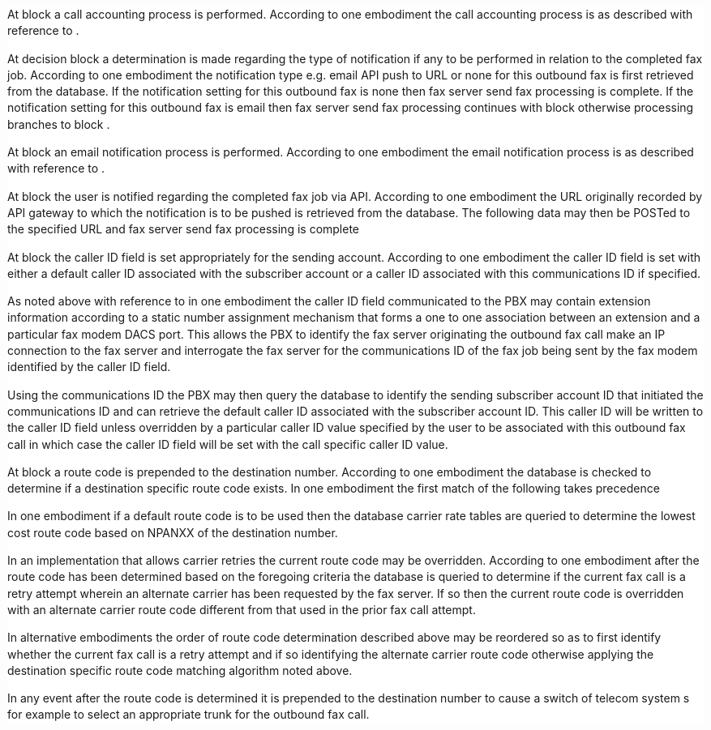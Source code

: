 At block a call accounting process is performed. According to one embodiment the call accounting process is as described with reference to .

At decision block a determination is made regarding the type of notification if any to be performed in relation to the completed fax job. According to one embodiment the notification type e.g. email API push to URL or none for this outbound fax is first retrieved from the database. If the notification setting for this outbound fax is none then fax server send fax processing is complete. If the notification setting for this outbound fax is email then fax server send fax processing continues with block otherwise processing branches to block .

At block an email notification process is performed. According to one embodiment the email notification process is as described with reference to .

At block the user is notified regarding the completed fax job via API. According to one embodiment the URL originally recorded by API gateway to which the notification is to be pushed is retrieved from the database. The following data may then be POSTed to the specified URL and fax server send fax processing is complete 

At block the caller ID field is set appropriately for the sending account. According to one embodiment the caller ID field is set with either a default caller ID associated with the subscriber account or a caller ID associated with this communications ID if specified.

As noted above with reference to in one embodiment the caller ID field communicated to the PBX may contain extension information according to a static number assignment mechanism that forms a one to one association between an extension and a particular fax modem DACS port. This allows the PBX to identify the fax server originating the outbound fax call make an IP connection to the fax server and interrogate the fax server for the communications ID of the fax job being sent by the fax modem identified by the caller ID field.

Using the communications ID the PBX may then query the database to identify the sending subscriber account ID that initiated the communications ID and can retrieve the default caller ID associated with the subscriber account ID. This caller ID will be written to the caller ID field unless overridden by a particular caller ID value specified by the user to be associated with this outbound fax call in which case the caller ID field will be set with the call specific caller ID value.

At block a route code is prepended to the destination number. According to one embodiment the database is checked to determine if a destination specific route code exists. In one embodiment the first match of the following takes precedence 

In one embodiment if a default route code is to be used then the database carrier rate tables are queried to determine the lowest cost route code based on NPANXX of the destination number.

In an implementation that allows carrier retries the current route code may be overridden. According to one embodiment after the route code has been determined based on the foregoing criteria the database is queried to determine if the current fax call is a retry attempt wherein an alternate carrier has been requested by the fax server. If so then the current route code is overridden with an alternate carrier route code different from that used in the prior fax call attempt.

In alternative embodiments the order of route code determination described above may be reordered so as to first identify whether the current fax call is a retry attempt and if so identifying the alternate carrier route code otherwise applying the destination specific route code matching algorithm noted above.

In any event after the route code is determined it is prepended to the destination number to cause a switch of telecom system s for example to select an appropriate trunk for the outbound fax call.
